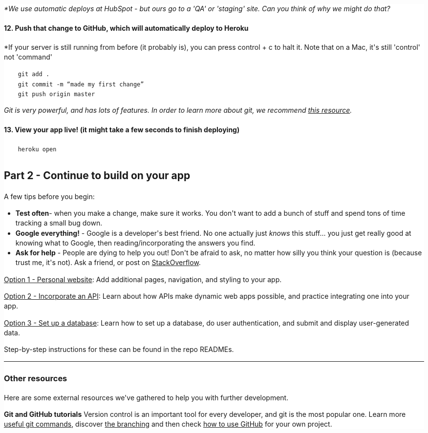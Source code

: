 _*We use automatic deploys at HubSpot - but ours go to a 'QA' or 'staging' site. Can you think of why we might do that?_

#### 12. Push that change to GitHub, which will automatically deploy to Heroku
*If your server is still running from before (it probably is), you can press control + c to halt it. Note that on a Mac, it's still 'control' not 'command'

```
	git add .
	git commit -m “made my first change” 
	git push origin master
```
*Git is very powerful, and has lots of features. In order to learn more about git, we recommend [this resource](https://product.hubspot.com/blog/git-and-github-tutorial-for-beginners).*

#### 13. View your app live! (it might take a few seconds to finish deploying)
```
	heroku open 
```	

## Part 2 - Continue to build on your app 

A few tips before you begin:
 - **Test often**- when you make a change, make sure it works. You don't want to add a bunch of stuff and spend tons of time tracking a small bug down.
 - **Google everything!** - Google is a developer's best friend. No one actually just _knows_ this stuff... you just get really good at knowing what to Google, then reading/incorporating the answers you find. 
 - **Ask for help** - People are dying to help you out! Don't be afraid to ask, no matter how silly you think your question is (because trust me, it's not). Ask a friend, or post on [StackOverflow](https://stackoverflow.com/).

[Option 1 - Personal website](https://github.com/HubSpot/StyledWebApp): Add additional pages, navigation, and styling to your app.

[Option 2 - Incorporate an API](https://github.com/HubSpot/APIWebApp): Learn about how APIs make dynamic web apps possible, and practice integrating one into your app.

[Option 3 - Set up a database](https://github.com/HubSpot/DatabaseWebApp): Learn how to set up a database, do user authentication, and submit and display user-generated data.
	

Step-by-step instructions for these can be found in the repo READMEs. 


----------------------------------------------------------------------------------------------


### Other resources

Here are some external resources we've gathered to help you with further development.

**Git and GitHub tutorials**
Version control is an important tool for every developer, and git is the most popular one. Learn more [useful git commands](https://try.github.io/levels/1/challenges/1), discover [the branching]( https://learngitbranching.js.org/) and then check [how to use GitHub](https://guides.github.com/activities/hello-world/) for your own project.
